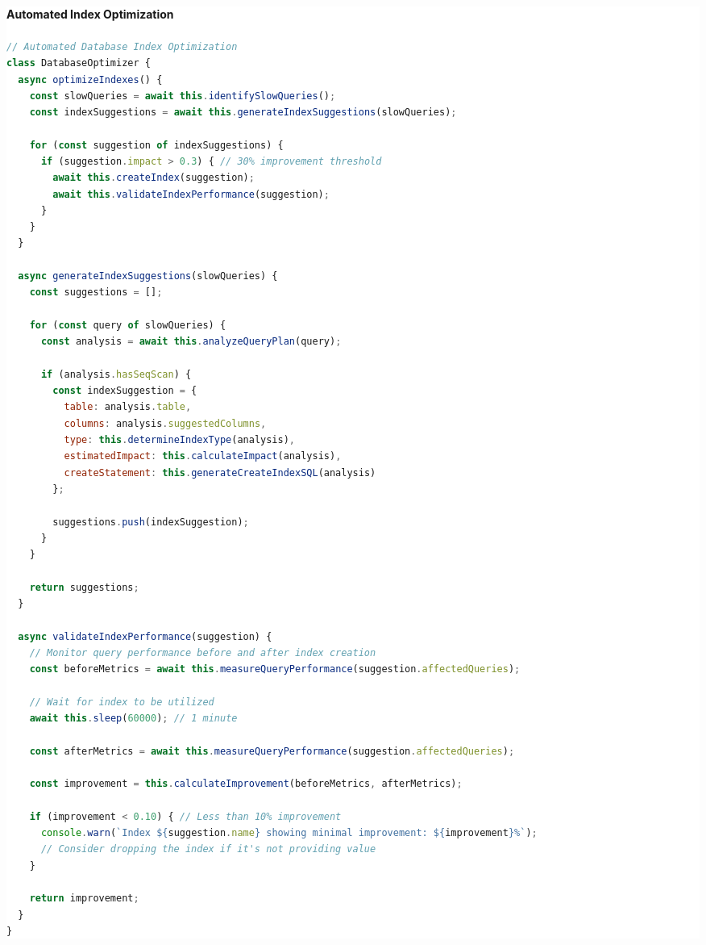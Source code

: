 #### Automated Index Optimization
```javascript
// Automated Database Index Optimization
class DatabaseOptimizer {
  async optimizeIndexes() {
    const slowQueries = await this.identifySlowQueries();
    const indexSuggestions = await this.generateIndexSuggestions(slowQueries);

    for (const suggestion of indexSuggestions) {
      if (suggestion.impact > 0.3) { // 30% improvement threshold
        await this.createIndex(suggestion);
        await this.validateIndexPerformance(suggestion);
      }
    }
  }

  async generateIndexSuggestions(slowQueries) {
    const suggestions = [];

    for (const query of slowQueries) {
      const analysis = await this.analyzeQueryPlan(query);

      if (analysis.hasSeqScan) {
        const indexSuggestion = {
          table: analysis.table,
          columns: analysis.suggestedColumns,
          type: this.determineIndexType(analysis),
          estimatedImpact: this.calculateImpact(analysis),
          createStatement: this.generateCreateIndexSQL(analysis)
        };

        suggestions.push(indexSuggestion);
      }
    }

    return suggestions;
  }

  async validateIndexPerformance(suggestion) {
    // Monitor query performance before and after index creation
    const beforeMetrics = await this.measureQueryPerformance(suggestion.affectedQueries);

    // Wait for index to be utilized
    await this.sleep(60000); // 1 minute

    const afterMetrics = await this.measureQueryPerformance(suggestion.affectedQueries);

    const improvement = this.calculateImprovement(beforeMetrics, afterMetrics);

    if (improvement < 0.10) { // Less than 10% improvement
      console.warn(`Index ${suggestion.name} showing minimal improvement: ${improvement}%`);
      // Consider dropping the index if it's not providing value
    }

    return improvement;
  }
}
```
